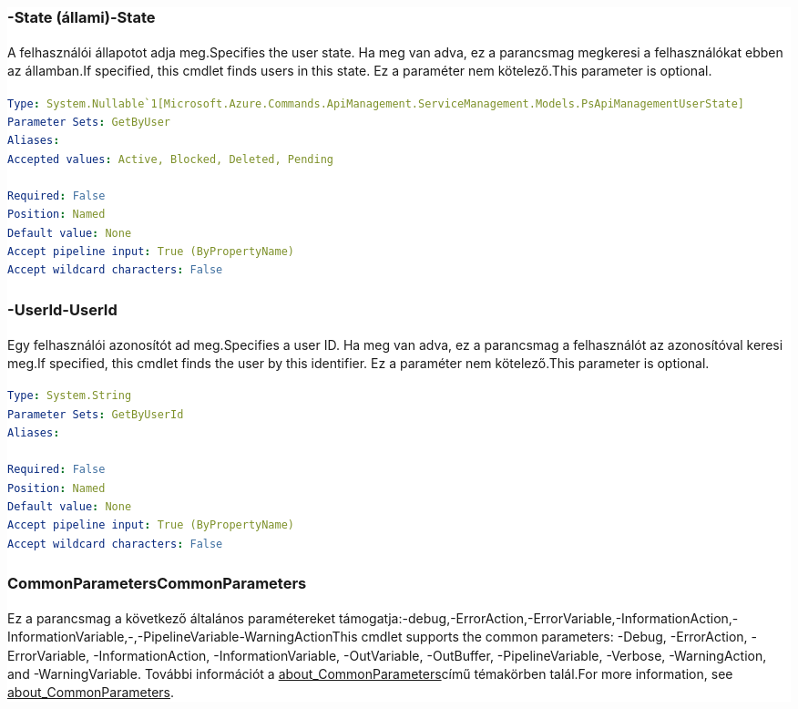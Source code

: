### <span data-ttu-id="4a633-142">-State (állami)</span><span class="sxs-lookup"><span data-stu-id="4a633-142">-State</span></span>
<span data-ttu-id="4a633-143">A felhasználói állapotot adja meg.</span><span class="sxs-lookup"><span data-stu-id="4a633-143">Specifies the user state.</span></span>
<span data-ttu-id="4a633-144">Ha meg van adva, ez a parancsmag megkeresi a felhasználókat ebben az államban.</span><span class="sxs-lookup"><span data-stu-id="4a633-144">If specified, this cmdlet finds users in this state.</span></span>
<span data-ttu-id="4a633-145">Ez a paraméter nem kötelező.</span><span class="sxs-lookup"><span data-stu-id="4a633-145">This parameter is optional.</span></span>

```yaml
Type: System.Nullable`1[Microsoft.Azure.Commands.ApiManagement.ServiceManagement.Models.PsApiManagementUserState]
Parameter Sets: GetByUser
Aliases:
Accepted values: Active, Blocked, Deleted, Pending

Required: False
Position: Named
Default value: None
Accept pipeline input: True (ByPropertyName)
Accept wildcard characters: False
```

### <span data-ttu-id="4a633-146">-UserId</span><span class="sxs-lookup"><span data-stu-id="4a633-146">-UserId</span></span>
<span data-ttu-id="4a633-147">Egy felhasználói azonosítót ad meg.</span><span class="sxs-lookup"><span data-stu-id="4a633-147">Specifies a user ID.</span></span>
<span data-ttu-id="4a633-148">Ha meg van adva, ez a parancsmag a felhasználót az azonosítóval keresi meg.</span><span class="sxs-lookup"><span data-stu-id="4a633-148">If specified, this cmdlet finds the user by this identifier.</span></span>
<span data-ttu-id="4a633-149">Ez a paraméter nem kötelező.</span><span class="sxs-lookup"><span data-stu-id="4a633-149">This parameter is optional.</span></span>

```yaml
Type: System.String
Parameter Sets: GetByUserId
Aliases:

Required: False
Position: Named
Default value: None
Accept pipeline input: True (ByPropertyName)
Accept wildcard characters: False
```

### <span data-ttu-id="4a633-150">CommonParameters</span><span class="sxs-lookup"><span data-stu-id="4a633-150">CommonParameters</span></span>
<span data-ttu-id="4a633-151">Ez a parancsmag a következő általános paramétereket támogatja:-debug,-ErrorAction,-ErrorVariable,-InformationAction,-InformationVariable,-,-PipelineVariable-WarningAction</span><span class="sxs-lookup"><span data-stu-id="4a633-151">This cmdlet supports the common parameters: -Debug, -ErrorAction, -ErrorVariable, -InformationAction, -InformationVariable, -OutVariable, -OutBuffer, -PipelineVariable, -Verbose, -WarningAction, and -WarningVariable.</span></span> <span data-ttu-id="4a633-152">További információt a [about_CommonParameters](http://go.microsoft.com/fwlink/?LinkID=113216)című témakörben talál.</span><span class="sxs-lookup"><span data-stu-id="4a633-152">For more information, see [about_CommonParameters](http://go.microsoft.com/fwlink/?LinkID=113216).</span></span>
